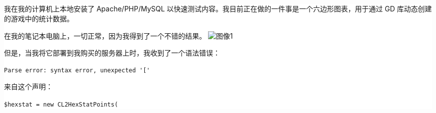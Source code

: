 我在我的计算机上本地安装了 Apache/PHP/MySQL 以快速测试内容。我目前正在做的一件事是一个六边形图表，用于通过 GD 库动态创建的游戏中的统计数据。

在我的笔记本电脑上，一切正常，因为我得到了一个不错的结果。 ![图像1](../Images/2f11db2a3361c7f56773b78fb4b21037.png)

但是，当我将它部署到我购买的服务器上时，我收到了一个语法错误：

`Parse error: syntax error, unexpected '['`

来自这个声明：

```
$hexstat = new CL2HexStatPoints( 
